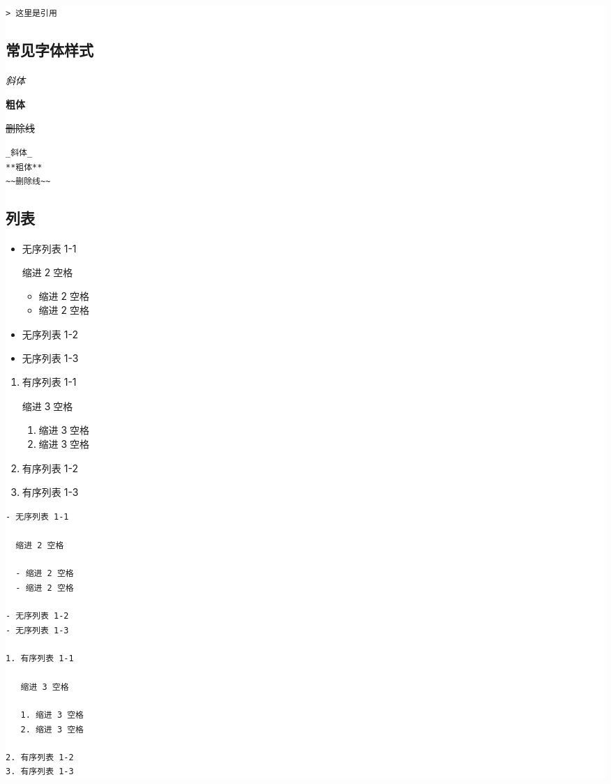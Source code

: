 ```
> 这里是引用
```

## 常见字体样式

_斜体_

**粗体**

~~删除线~~

```
_斜体_
**粗体**
~~删除线~~
```

## 列表

- 无序列表 1-1

  缩进 2 空格

  - 缩进 2 空格
  - 缩进 2 空格

- 无序列表 1-2
- 无序列表 1-3

1. 有序列表 1-1

   缩进 3 空格

   1. 缩进 3 空格
   2. 缩进 3 空格

2. 有序列表 1-2
3. 有序列表 1-3

```
- 无序列表 1-1

  缩进 2 空格

  - 缩进 2 空格
  - 缩进 2 空格

- 无序列表 1-2
- 无序列表 1-3

1. 有序列表 1-1

   缩进 3 空格

   1. 缩进 3 空格
   2. 缩进 3 空格

2. 有序列表 1-2
3. 有序列表 1-3
```
